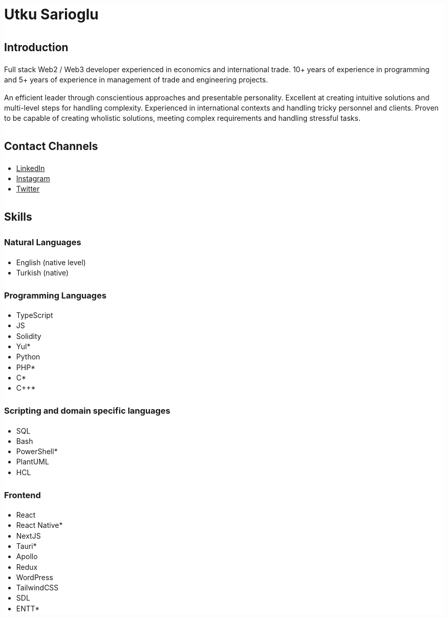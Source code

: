 # Utku Sarioglu

## Introduction

Full stack Web2 / Web3 developer experienced in economics and international
trade. 10+ years of experience in programming and 5+ years of experience in
management of trade and engineering projects.

An efficient leader through conscientious approaches and presentable
personality. Excellent at creating intuitive solutions and multi-level steps for
handling complexity. Experienced in international contexts and handling tricky
personnel and clients. Proven to be capable of creating wholistic solutions,
meeting complex requirements and handling stressful tasks.

## Contact Channels

- [LinkedIn](https://www.linkedin.com/in/utku-sarioglu/)
- [Instagram](https://www.instagram.com/utkusarioglu)
- [Twitter](https://www.twitter.com/utkusarioglu)

## Skills

### Natural Languages

- English (native level)
- Turkish (native)

### Programming Languages

- TypeScript
- JS
- Solidity
- Yul\*
- Python
- PHP\*
- C\*
- C++\*

### Scripting and domain specific languages

- SQL
- Bash
- PowerShell\*
- PlantUML
- HCL

### Frontend

- React
- React Native\*
- NextJS
- Tauri\*
- Apollo
- Redux
- WordPress
- TailwindCSS
- SDL
- ENTT\*

